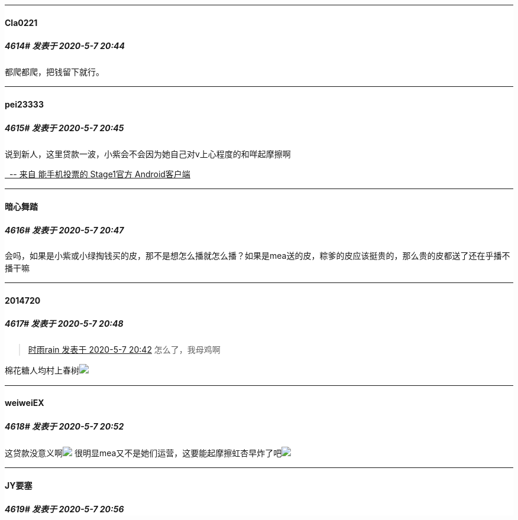 
-----

####  Cla0221  
##### 4614#       发表于 2020-5-7 20:44


都爬都爬，把钱留下就行。


-----

####  pei23333  
##### 4615#       发表于 2020-5-7 20:45


说到新人，这里贷款一波，小紫会不会因为她自己对v上心程度的和咩起摩擦啊

[  -- 来自 能手机投票的 Stage1官方 Android客户端](https://www.coolapk.com/apk/140634)


-----

####  暗心舞踏  
##### 4616#       发表于 2020-5-7 20:47


会吗，如果是小紫或小绿掏钱买的皮，那不是想怎么播就怎么播？如果是mea送的皮，粽爹的皮应该挺贵的，那么贵的皮都送了还在乎播不播干嘛


-----

####  2014720  
##### 4617#       发表于 2020-5-7 20:48


<blockquote><a href="httphttps://bbs.saraba1st.com/2b/forum.php?mod=redirect&amp;goto=findpost&amp;pid=47336428&amp;ptid=1929631" target="_blank">时雨rain 发表于 2020-5-7 20:42</a>
怎么了，我母鸡啊</blockquote>
棉花糖人均村上春树<img src="https://static.saraba1st.com/image/smiley/face2017/037.png" referrerpolicy="no-referrer">


-----

####  weiweiEX  
##### 4618#       发表于 2020-5-7 20:52


这贷款没意义啊<img src="https://static.saraba1st.com/image/smiley/face2017/067.png" referrerpolicy="no-referrer">
很明显mea又不是她们运营，这要能起摩擦虹杏早炸了吧<img src="https://static.saraba1st.com/image/smiley/face2017/067.png" referrerpolicy="no-referrer">


-----

####  JY要塞  
##### 4619#       发表于 2020-5-7 20:56
